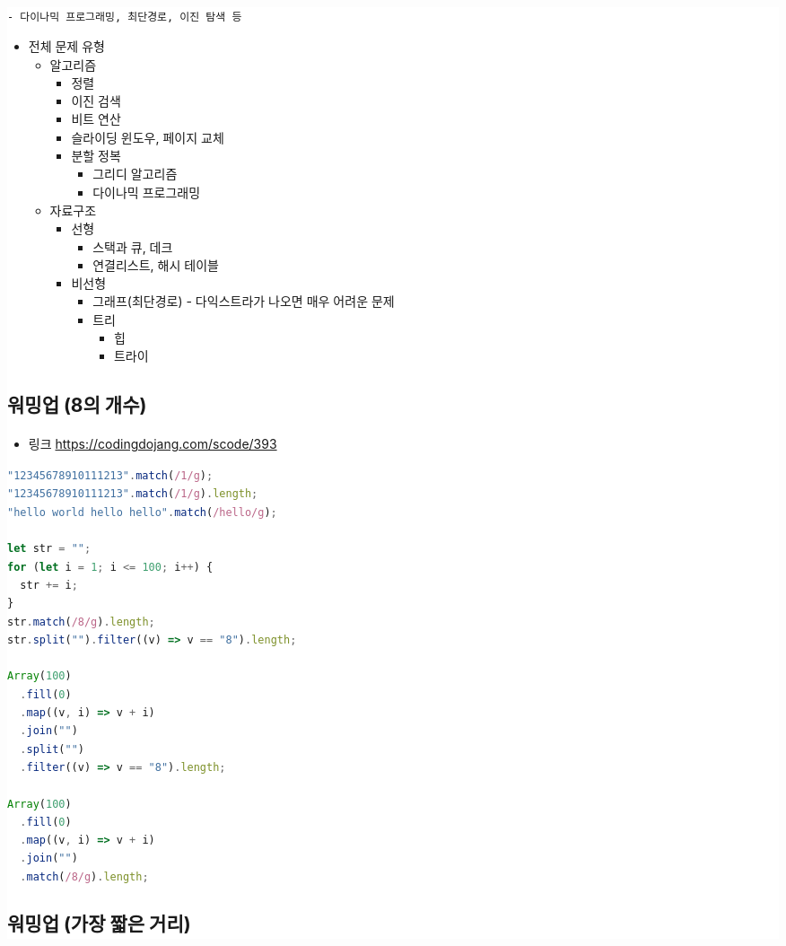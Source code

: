     - 다이나믹 프로그래밍, 최단경로, 이진 탐색 등
- 전체 문제 유형
  - 알고리즘
    - 정렬
    - 이진 검색
    - 비트 연산
    - 슬라이딩 윈도우, 페이지 교체
    - 분할 정복
      - 그리디 알고리즘
      - 다이나믹 프로그래밍
  - 자료구조
    - 선형
      - 스택과 큐, 데크
      - 연결리스트, 해시 테이블
    - 비선형
      - 그래프(최단경로) - 다익스트라가 나오면 매우 어려운 문제
      - 트리
        - 힙
        - 트라이

## 워밍업 (8의 개수)

- 링크 https://codingdojang.com/scode/393

```js
"12345678910111213".match(/1/g);
"12345678910111213".match(/1/g).length;
"hello world hello hello".match(/hello/g);

let str = "";
for (let i = 1; i <= 100; i++) {
  str += i;
}
str.match(/8/g).length;
str.split("").filter((v) => v == "8").length;

Array(100)
  .fill(0)
  .map((v, i) => v + i)
  .join("")
  .split("")
  .filter((v) => v == "8").length;

Array(100)
  .fill(0)
  .map((v, i) => v + i)
  .join("")
  .match(/8/g).length;
```

## 워밍업 (가장 짧은 거리)
